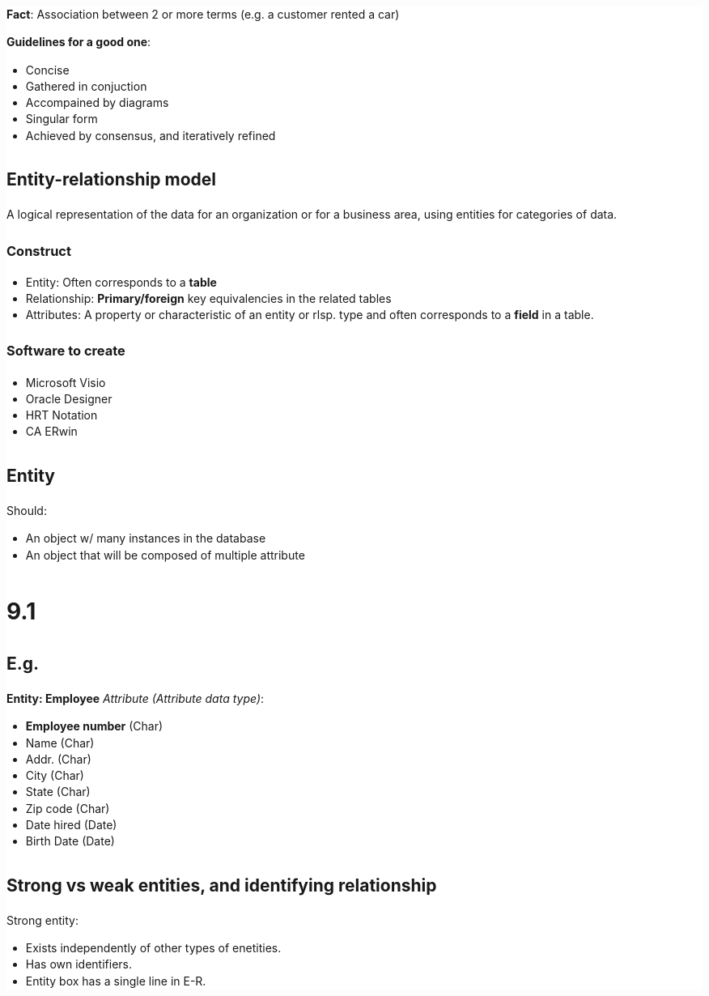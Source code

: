 **Fact**: Association between 2 or more terms (e.g. a customer rented a car)

**Guidelines for a good one**:
- Concise
- Gathered in conjuction 
- Accompained by diagrams
- Singular form
- Achieved by consensus, and iteratively refined

## Entity-relationship model
A logical representation of the data for an organization or for a business area, using entities for categories of data.

### Construct
- Entity: Often corresponds to a **table**
- Relationship: **Primary/foreign** key equivalencies in the related tables
- Attributes: A property or characteristic of an entity or rlsp. type and often corresponds to a **field** in a table.

### Software to create
- Microsoft Visio
- Oracle Designer
- HRT Notation
- CA ERwin 

## Entity
Should: 
- An object w/ many instances in the database
- An object that will be composed of multiple attribute

# 9.1
## E.g. 
**Entity: Employee**
*Attribute (Attribute data type)*:
- **Employee number** (Char)
- Name (Char)
- Addr. (Char)
- City (Char)
- State (Char)
- Zip code (Char)
- Date hired (Date)
- Birth Date (Date)

## Strong vs weak entities, and identifying relationship
Strong entity:
- Exists independently of other types of enetities.
- Has own identifiers.
- Entity box has a single line in E-R.
